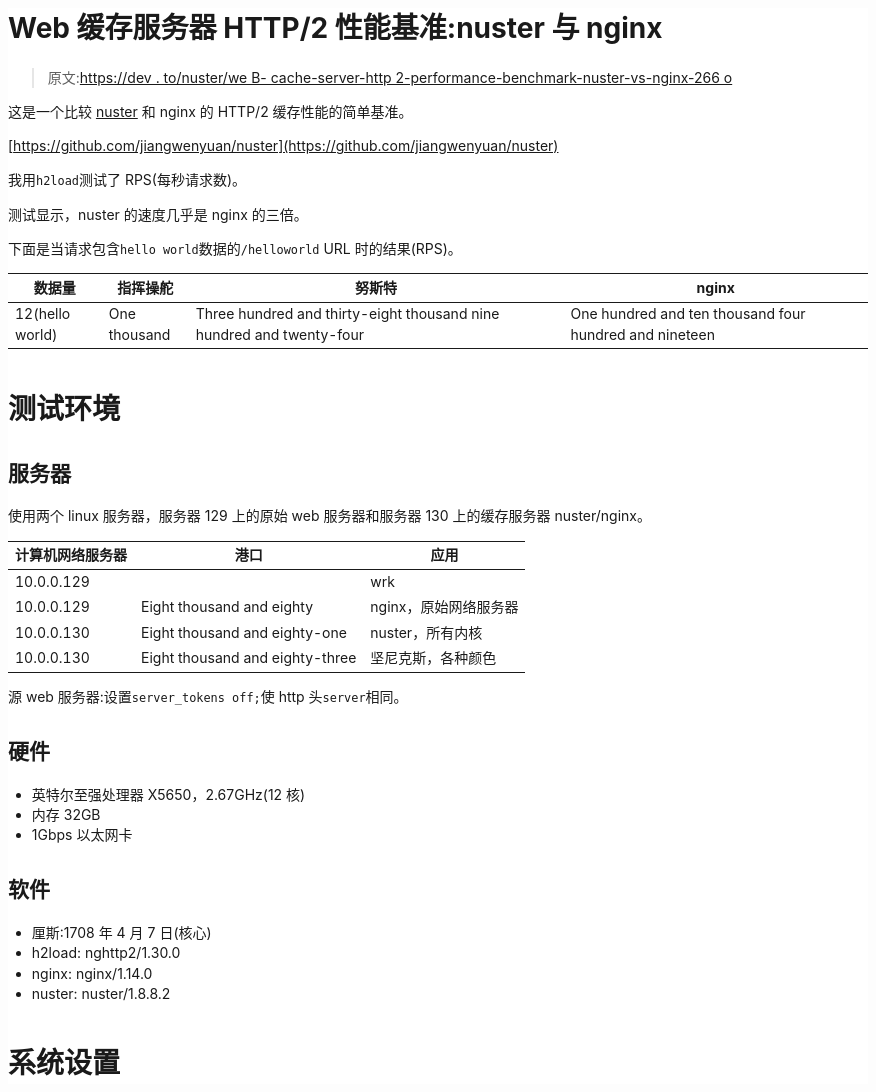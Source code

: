 # Web 缓存服务器 HTTP/2 性能基准:nuster 与 nginx

> 原文:[https://dev . to/nuster/we B- cache-server-http 2-performance-benchmark-nuster-vs-nginx-266 o](https://dev.to/nuster/web-cache-server-http2-performance-benchmark-nuster-vs-nginx---266o)

这是一个比较 [nuster](https://github.com/jiangwenyuan/nuster) 和 nginx 的 HTTP/2 缓存性能的简单基准。

[https://github.com/jiangwenyuan/nuster](https://github.com/jiangwenyuan/nuster)

我用`h2load`测试了 RPS(每秒请求数)。

测试显示，nuster 的速度几乎是 nginx 的三倍。

下面是当请求包含`hello world`数据的`/helloworld` URL 时的结果(RPS)。

| 数据量 | 指挥操舵 | 努斯特 | nginx |
| --- | --- | --- | --- |
| 12(hello world) | One thousand | Three hundred and thirty-eight thousand nine hundred and twenty-four | One hundred and ten thousand four hundred and nineteen |

# 测试环境

## 服务器

使用两个 linux 服务器，服务器 129 上的原始 web 服务器和服务器 130 上的缓存服务器 nuster/nginx。

| 计算机网络服务器 | 港口 | 应用 |
| --- | --- | --- |
| 10.0.0.129 |  | wrk |
| 10.0.0.129 | Eight thousand and eighty | nginx，原始网络服务器 |
| 10.0.0.130 | Eight thousand and eighty-one | nuster，所有内核 |
| 10.0.0.130 | Eight thousand and eighty-three | 坚尼克斯，各种颜色 |

源 web 服务器:设置`server_tokens off;`使 http 头`server`相同。

## 硬件

*   英特尔至强处理器 X5650，2.67GHz(12 核)
*   内存 32GB
*   1Gbps 以太网卡

## 软件

*   厘斯:1708 年 4 月 7 日(核心)
*   h2load: nghttp2/1.30.0
*   nginx: nginx/1.14.0
*   nuster: nuster/1.8.8.2

# 系统设置
